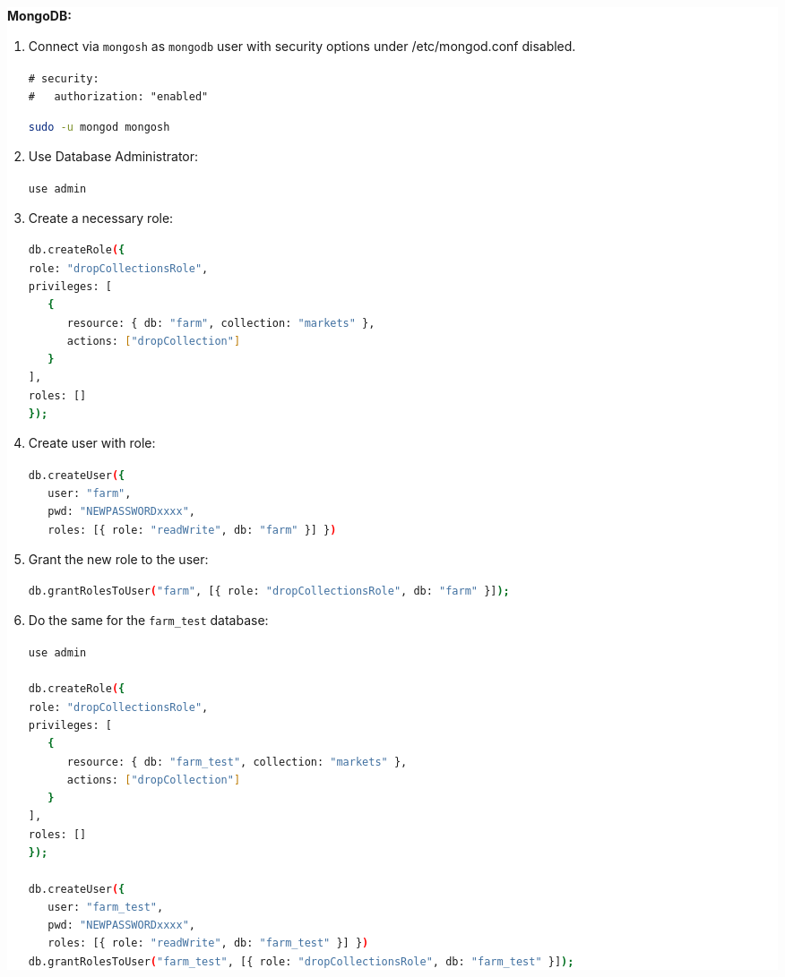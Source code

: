 **MongoDB:**

1. Connect via `mongosh` as `mongodb` user with security options under /etc/mongod.conf disabled.
   ```text
   # security:
   #   authorization: "enabled"
   ```

	```bash
	sudo -u mongod mongosh
	```

2. Use Database Administrator:  
   ```javascript
   use admin
   ```

3. Create a necessary role:  
   ```bash
   db.createRole({
   role: "dropCollectionsRole",
   privileges: [
      {
         resource: { db: "farm", collection: "markets" }, 
         actions: ["dropCollection"]
      }
   ],
   roles: []
   });
   ```

4. Create user with role:  
   ```bash
   db.createUser({ 
      user: "farm", 
      pwd: "NEWPASSWORDxxxx", 
      roles: [{ role: "readWrite", db: "farm" }] })
   ```

5. Grant the new role to the user:
   ```bash
   db.grantRolesToUser("farm", [{ role: "dropCollectionsRole", db: "farm" }]);
   ```

6. Do the same for the `farm_test` database:
   ```bash
   use admin

   db.createRole({
   role: "dropCollectionsRole",
   privileges: [
      {
         resource: { db: "farm_test", collection: "markets" }, 
         actions: ["dropCollection"]
      }
   ],
   roles: []
   });

   db.createUser({ 
      user: "farm_test", 
      pwd: "NEWPASSWORDxxxx", 
      roles: [{ role: "readWrite", db: "farm_test" }] })
   db.grantRolesToUser("farm_test", [{ role: "dropCollectionsRole", db: "farm_test" }]);
   ```
